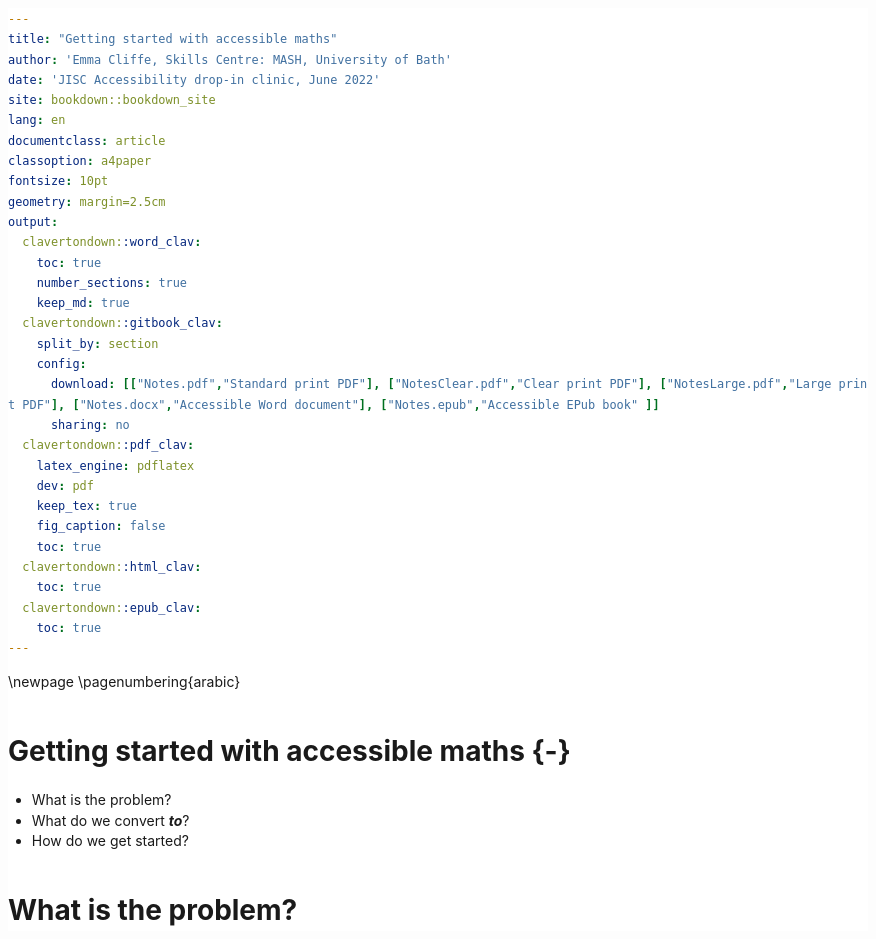 ```yaml
---
title: "Getting started with accessible maths"
author: 'Emma Cliffe, Skills Centre: MASH, University of Bath'
date: 'JISC Accessibility drop-in clinic, June 2022'
site: bookdown::bookdown_site
lang: en
documentclass: article
classoption: a4paper
fontsize: 10pt
geometry: margin=2.5cm
output:
  clavertondown::word_clav:
    toc: true
    number_sections: true
    keep_md: true
  clavertondown::gitbook_clav:
    split_by: section
    config:
      download: [["Notes.pdf","Standard print PDF"], ["NotesClear.pdf","Clear print PDF"], ["NotesLarge.pdf","Large print PDF"], ["Notes.docx","Accessible Word document"], ["Notes.epub","Accessible EPub book" ]]
      sharing: no
  clavertondown::pdf_clav:
    latex_engine: pdflatex
    dev: pdf
    keep_tex: true
    fig_caption: false
    toc: true
  clavertondown::html_clav:
    toc: true
  clavertondown::epub_clav:
    toc: true
---
```


\newpage
\pagenumbering{arabic}

# Getting started with accessible maths {-}

* What is the problem?
* What do we convert ***to***?
* How do we get started?

# What is the problem?

<iframe width="560" height="315" src="https://www.youtube-nocookie.com/embed/BsTqEjTIILQ?start=42&rel=0&end=63" frameborder="0" allow="accelerometer; autoplay; encrypted-media; gyroscope; picture-in-picture" allowfullscreen></iframe>
